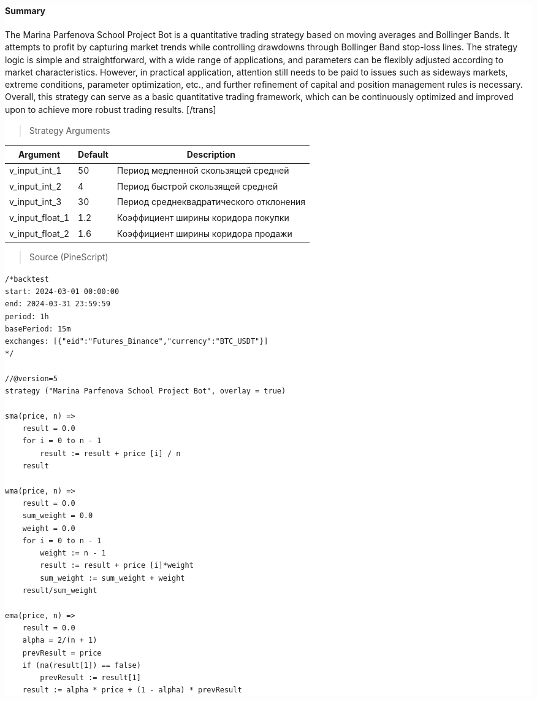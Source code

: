 #### Summary
The Marina Parfenova School Project Bot is a quantitative trading strategy based on moving averages and Bollinger Bands. It attempts to profit by capturing market trends while controlling drawdowns through Bollinger Band stop-loss lines. The strategy logic is simple and straightforward, with a wide range of applications, and parameters can be flexibly adjusted according to market characteristics. However, in practical application, attention still needs to be paid to issues such as sideways markets, extreme conditions, parameter optimization, etc., and further refinement of capital and position management rules is necessary. Overall, this strategy can serve as a basic quantitative trading framework, which can be continuously optimized and improved upon to achieve more robust trading results.
[/trans]

> Strategy Arguments



|Argument|Default|Description|
|----|----|----|
|v_input_int_1|50|Период медленной скользящей средней|
|v_input_int_2|4|Период быстрой скользящей средней|
|v_input_int_3|30|Период среднеквадратического отклонения|
|v_input_float_1|1.2|Коэффициент ширины коридора покупки|
|v_input_float_2|1.6|Коэффициент ширины коридора продажи|


> Source (PineScript)

``` pinescript
/*backtest
start: 2024-03-01 00:00:00
end: 2024-03-31 23:59:59
period: 1h
basePeriod: 15m
exchanges: [{"eid":"Futures_Binance","currency":"BTC_USDT"}]
*/

//@version=5
strategy ("Marina Parfenova School Project Bot", overlay = true)

sma(price, n) =>
    result = 0.0
    for i = 0 to n - 1
        result := result + price [i] / n    
    result

wma(price, n) =>
    result = 0.0
    sum_weight = 0.0
    weight = 0.0
    for i = 0 to n - 1
        weight := n - 1
        result := result + price [i]*weight
        sum_weight := sum_weight + weight
    result/sum_weight

ema(price, n) =>
    result = 0.0
    alpha = 2/(n + 1)
    prevResult = price 
    if (na(result[1]) == false)
        prevResult := result[1]
    result := alpha * price + (1 - alpha) * prevResult

```